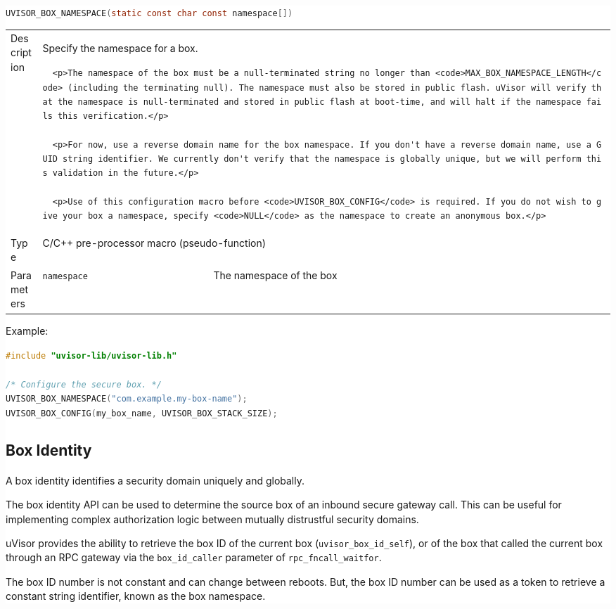 ```C
UVISOR_BOX_NAMESPACE(static const char const namespace[])
```

<table>
  <tr>
    <td>Description</td>
    <td colspan="2"><p>Specify the namespace for a box.</p>

      <p>The namespace of the box must be a null-terminated string no longer than <code>MAX_BOX_NAMESPACE_LENGTH</code> (including the terminating null). The namespace must also be stored in public flash. uVisor will verify that the namespace is null-terminated and stored in public flash at boot-time, and will halt if the namespace fails this verification.</p>

      <p>For now, use a reverse domain name for the box namespace. If you don't have a reverse domain name, use a GUID string identifier. We currently don't verify that the namespace is globally unique, but we will perform this validation in the future.</p>

      <p>Use of this configuration macro before <code>UVISOR_BOX_CONFIG</code> is required. If you do not wish to give your box a namespace, specify <code>NULL</code> as the namespace to create an anonymous box.</p>
  </tr>
  <tr>
    <td>Type</td>
    <td colspan="2">C/C++ pre-processor macro (pseudo-function)</td>
  </tr>
  <tr>
    <td rowspan="1">Parameters</td>
    <td><code>namespace</code></td>
    <td>The namespace of the box</td>
  </tr>
</table>

Example:
```C
#include "uvisor-lib/uvisor-lib.h"

/* Configure the secure box. */
UVISOR_BOX_NAMESPACE("com.example.my-box-name");
UVISOR_BOX_CONFIG(my_box_name, UVISOR_BOX_STACK_SIZE);
```

## Box Identity

A box identity identifies a security domain uniquely and globally.

The box identity API can be used to determine the source box of an inbound secure gateway call. This can be useful for implementing complex authorization logic between mutually distrustful security domains.

uVisor provides the ability to retrieve the box ID of the current box (`uvisor_box_id_self`), or of the box that called the current box through an RPC gateway via the `box_id_caller` parameter of `rpc_fncall_waitfor`.

The box ID number is not constant and can change between reboots. But, the box ID number can be used as a token to retrieve a constant string identifier, known as the box namespace.
